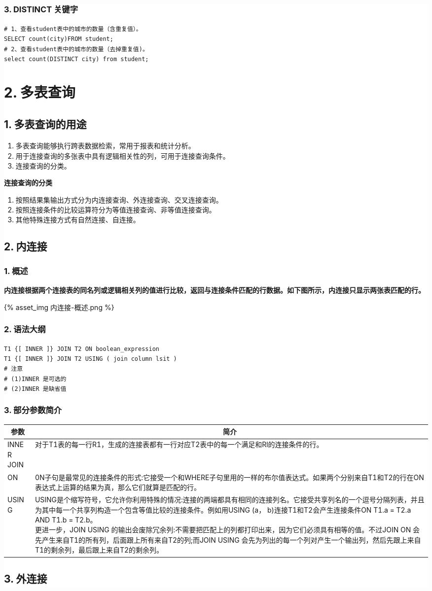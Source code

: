### 3. DISTINCT 关键字

```mysql
# 1、查看student表中的城市的数量（含重复值）。
SELECT count(city)FROM student;
# 2、查看student表中的城市的数量（去掉重复值)。
select count(DISTINCT city) from student;
```

# 2. 多表查询

## 1. 多表查询的用途

1. 多表查询能够执行跨表数据检索，常用于报表和统计分析。
2. 用于连接查询的多张表中具有逻辑相关性的列，可用于连接查询条件。
3. 连接查询的分类。

**连接查询的分类**

1. 按照结果集输出方式分为内连接查询、外连接查询、交叉连接查询。
2. 按照连接条件的比较运算符分为等值连接查询、非等值连接查询。
3. 其他特殊连接方式有自然连接、自连接。

## 2. 内连接

### 1. 概述

**内连接根据两个连接表的同名列或逻辑相关列的值进行比较，返回与连接条件匹配的行数据。如下图所示，内连接只显示两张表匹配的行。**

{% asset_img  内连接-概述.png %}

### 2. 语法大纲

```mysql
T1 {[ INNER ]} JOIN T2 ON boolean_expression
T1 {[ INNER ]} JOIN T2 USING ( join column lsit )
# 注意
# (1)INNER 是可选的
# (2)INNER 是缺省值
```

### 3. 部分参数简介

| 参数       | 简介                                                         |
| ---------- | ------------------------------------------------------------ |
| INNER JOIN | 对于T1表的每一行R1，生成的连接表都有一行对应T2表中的每一个满足和Rl的连接条件的行。 |
| ON         | 0N子句是最常见的连接条件的形式:它接受一个和WHERE子句里用的一样的布尔值表达式。如果两个分别来自T1和T2的行在ON表达式上运算的结果为真，那么它们就算是匹配的行。 |
| USING      | USING是个缩写符号，它允许你利用特殊的情况:连接的两端都具有相同的连接列名。它接受共享列名的一个逗号分隔列表，并且为其中每一个共享列构造一个包含等值比较的连接条件。例如用USING (a， b)连接T1和T2会产生连接条件ON T1.a = T2.a AND T1.b = T2.b。<br/>更进一步，JOIN USING 的输出会废除冗余列:不需要把匹配上的列都打印出来，因为它们必须具有相等的值。不过JOIN ON 会先产生来自T1的所有列，后面跟上所有来自T2的列;而JOIN USING 会先为列出的每一个列对产生一个输出列，然后先跟上来自T1的剩余列，最后跟上来自T2的剩余列。 |

## 3. 外连接
